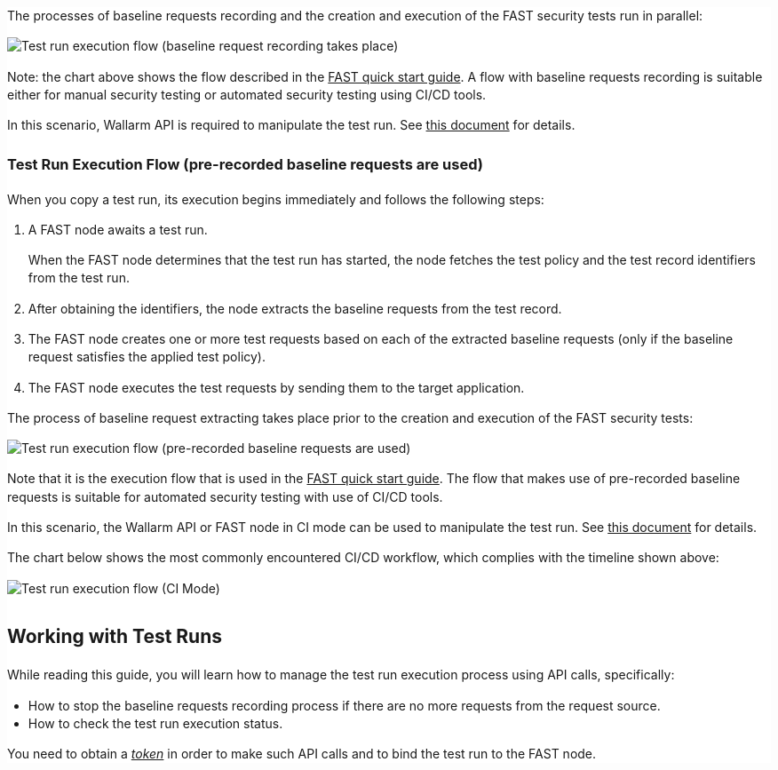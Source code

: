 The processes of baseline requests recording and the creation and execution of the FAST security tests run in parallel:

![Test run execution flow (baseline request recording takes place)][img-execution-timeline-recording]

Note: the chart above shows the flow described in the [FAST quick start guide][doc-quick-start]. A flow with baseline requests recording is suitable either for manual security testing or automated security testing using CI/CD tools.

In this scenario, Wallarm API is required to manipulate the test run. See [this document][doc-node-deployment-api] for details. 


### Test Run Execution Flow (pre-recorded baseline requests are used)

When you copy a test run, its execution begins immediately and follows the following steps:

1.  A FAST node awaits a test run. 

    When the FAST node determines that the test run has started, the node fetches the test policy and the test record identifiers from the test run.
    
2.  After obtaining the identifiers, the node extracts the baseline requests from the test record.

3.  The FAST node creates one or more test requests based on each of the extracted baseline requests (only if the baseline request satisfies the applied test policy).

4.  The FAST node executes the test requests by sending them to the target application.

The process of baseline request extracting takes place prior to the creation and execution of the FAST security tests:

![Test run execution flow (pre-recorded baseline requests are used)][img-execution-timeline-no-recording]

Note that it is the execution flow that is used in the [FAST quick start guide][doc-quick-start]. The flow that makes use of pre-recorded baseline requests is suitable for automated security testing with use of CI/CD tools.

In this scenario, the Wallarm API or FAST node in CI mode can be used to manipulate the test run. See [this document][doc-integration-overview] for details.

The chart below shows the most commonly encountered CI/CD workflow, which complies with the timeline shown above:

![Test run execution flow (CI Mode)][img-common-timeline-no-recording]


##  Working with Test Runs

While reading this guide, you will learn how to manage the test run execution process using API calls, specifically:
* How to stop the baseline requests recording process if there are no more requests from the request source.
* How to check the test run execution status.

You need to obtain a [*token*][anchor-token] in order to make such API calls and to bind the test run to the FAST node.


[img-testpolicy-id]:                        ../../images/fast/operations/common/internals/policy-id.png
[img-execution-timeline-recording]:         ../../images/fast/operations/en/internals/execution-timeline.png
[img-execution-timeline-no-recording]:      ../../images/fast/operations/en/internals/execution-timeline-existing-testrecord.png
[img-testrecord]:                           ../../images/fast/operations/en/internals/testrecord-explained.png           
[img-fast-node]:                            ../../images/fast/operations/common/internals/fast-node.png
[img-reuse-token]:                          ../../images/fast/operations/common/internals/reuse-token.png
[img-components-relations]:                 ../../images/fast/operations/common/internals/components-relations.png
[img-common-timeline-no-recording]:         ../../images/fast/operations/en/internals/common-timeline-existing-testrecord.png
[doc-ci-intro]:                     ../poc/integration-overview.md
[doc-node-deployment-api]:          ../poc/node-deployment.md
[doc-node-deployment-ci-mode]:      ../poc/ci-mode-recording.md
[doc-quick-start]:                  ../qsg/deployment-options.md
[doc-integration-overview]:         ../poc/integration-overview.md
[link-create-policy]:               test-policy/general.md
[link-use-policy]:                  test-policy/using-policy.md
[doc-policy-in-detail]:             test-policy/overview.md
[anchor-testpolicy]:    #fast-test-policy
[anchor-testrun]:       #test-run
[anchor-token]:         #token
[anchor-testrecord]:    #test-record
[doc-testpolicy-creation-example]:  ../qsg/test-preparation.md#2-create-a-test-policy-targeted-at-xss-vulnerabilities
[doc-about-timeout]:                create-testrun.md
[doc-node-deployment]:              ../poc/node-deployment.md#deployment-of-the-docker-container-with-the-fast-node
[link-wl-portal-new-policy]:    https://us1.my.wallarm.com/testing/policies/new#general 
[link-wl-portal-policy-tab]:    https://us1.my.wallarm.com/testing/policies
[link-wl-portal-node-tab]:      https://us1.my.wallarm.com/testing/nodes